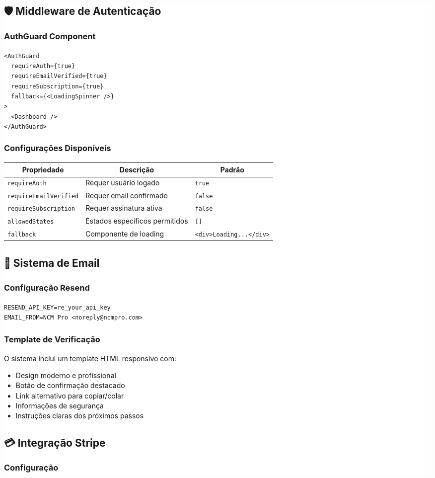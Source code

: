 ## 🛡️ Middleware de Autenticação

### AuthGuard Component

```tsx
<AuthGuard 
  requireAuth={true}
  requireEmailVerified={true}
  requireSubscription={true}
  fallback={<LoadingSpinner />}
>
  <Dashboard />
</AuthGuard>
```

### Configurações Disponíveis

| Propriedade | Descrição | Padrão |
|-------------|-----------|--------|
| `requireAuth` | Requer usuário logado | `true` |
| `requireEmailVerified` | Requer email confirmado | `false` |
| `requireSubscription` | Requer assinatura ativa | `false` |
| `allowedStates` | Estados específicos permitidos | `[]` |
| `fallback` | Componente de loading | `<div>Loading...</div>` |

## 📧 Sistema de Email

### Configuração Resend

```env
RESEND_API_KEY=re_your_api_key
EMAIL_FROM=NCM Pro <noreply@ncmpro.com>
```

### Template de Verificação

O sistema inclui um template HTML responsivo com:
- Design moderno e profissional
- Botão de confirmação destacado
- Link alternativo para copiar/colar
- Informações de segurança
- Instruções claras dos próximos passos

## 💳 Integração Stripe

### Configuração
